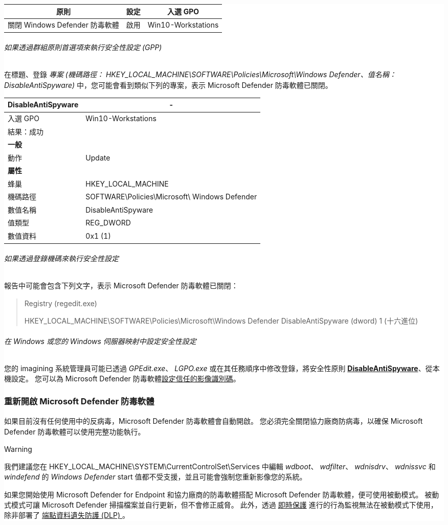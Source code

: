 原則 | 設定 | 入選 GPO
-|-|-
關閉 Windows Defender 防毒軟體 | 啟用 | Win10-Workstations

###### <a name="if-security-settings-are-implemented-via-group-policy-preference-gpp"></a>如果透過群組原則首選項來執行安全性設定 (GPP) 

在標題、登錄 *專案 (機碼路徑： HKEY_LOCAL_MACHINE\SOFTWARE\Policies\Microsoft\Windows Defender、值名稱： DisableAntiSpyware)* 中，您可能會看到類似下列的專案，表示 Microsoft Defender 防毒軟體已關閉。

DisableAntiSpyware | -
-|-
入選 GPO | Win10-Workstations
結果：成功 | 
**一般** | 
動作 | Update
**屬性** | 
蜂巢 | HKEY_LOCAL_MACHINE
機碼路徑 | SOFTWARE\Policies\Microsoft\ Windows Defender
數值名稱 | DisableAntiSpyware
值類型 | REG_DWORD
數值資料 | 0x1 (1) 

###### <a name="if-security-settings-are-implemented-via-registry-key"></a>如果透過登錄機碼來執行安全性設定

報告中可能會包含下列文字，表示 Microsoft Defender 防毒軟體已關閉：
 
> Registry (regedit.exe) 
>
> HKEY_LOCAL_MACHINE\SOFTWARE\Policies\Microsoft\Windows Defender DisableAntiSpyware (dword) 1 (十六進位) 

###### <a name="if-security-settings-are-set-in-windows-or-your-windows-server-image"></a>在 Windows 或您的 Windows 伺服器映射中設定安全性設定

您的 imagining 系統管理員可能已透過 *GPEdit.exe*、 *LGPO.exe* 或在其任務順序中修改登錄，將安全性原則 **[DisableAntiSpyware](/windows-hardware/customize/desktop/unattend/security-malware-windows-defender-disableantispyware)**、從本機設定。 您可以為 Microsoft Defender 防毒軟體[設定信任的影像識別碼](/windows-hardware/manufacture/desktop/configure-a-trusted-image-identifier-for-windows-defender)。

### <a name="turn-microsoft-defender-antivirus-back-on"></a>重新開啟 Microsoft Defender 防毒軟體

如果目前沒有任何使用中的反病毒，Microsoft Defender 防毒軟體會自動開啟。 您必須完全關閉協力廠商防病毒，以確保 Microsoft Defender 防毒軟體可以使用完整功能執行。

> [!WARNING]
> 我們建議您在 HKEY_LOCAL_MACHINE\SYSTEM\CurrentControlSet\Services 中編輯 *wdboot*、 *wdfilter*、 *wdnisdrv*、 *wdnissvc* 和 *windefend* 的 *Windows Defender* start 值都不受支援，並且可能會強制您重新影像您的系統。

如果您開始使用 Microsoft Defender for Endpoint 和協力廠商的防毒軟體搭配 Microsoft Defender 防毒軟體，便可使用被動模式。 被動式模式可讓 Microsoft Defender 掃描檔案並自行更新，但不會修正威脅。 此外，透過 [即時保護](configure-real-time-protection-microsoft-defender-antivirus.md) 進行的行為監視無法在被動模式下使用，除非部署了 [端點資料遺失防護 (DLP) ](/microsoft-365/security/defender-endpoint/information-protection-in-windows-overview) 。
